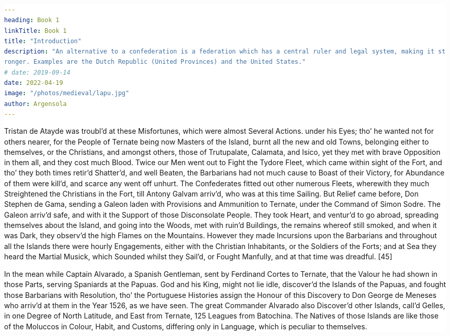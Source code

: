 ```yaml
---
heading: Book 1
linkTitle: Book 1
title: "Introduction"
description: "An alternative to a confederation is a federation which has a central ruler and legal system, making it stronger. Examples are the Dutch Republic (United Provinces) and the United States."
# date: 2019-09-14
date: 2022-04-19
image: "/photos/medieval/lapu.jpg"
author: Argensola
---
```



Tristan de Atayde was troubl’d at these Misfortunes, which were almost Several Actions. under his Eyes; tho’ he wanted not for others nearer, for the People of Ternate being now Masters of the Island, burnt all the new and old Towns, belonging either to themselves, or the Christians, and amongst others, those of Trutupalate, Calamata, and Isico, yet they met with brave Opposition in them all, and they cost much Blood. Twice our Men went out to Fight the Tydore Fleet, which came within sight of the Fort, and tho’ they both times retir’d Shatter’d, and well Beaten, the Barbarians had not much cause to Boast of their Victory, for Abundance of them were kill’d, and scarce any went off unhurt. The Confederates fitted out other numerous Fleets, wherewith they much Streightened the Christians in the Fort, till Antony Galvam arriv’d, who was at this time Sailing. But Relief came before, Don Stephen de Gama, sending a Galeon laden with Provisions and Ammunition to Ternate, under the Command of Simon Sodre. The Galeon arriv’d safe, and with it the Support of those Disconsolate People. They took Heart, and ventur’d to go abroad, spreading themselves about the Island, and going into the Woods, met with ruin’d Buildings, the remains whereof still smoked, and when it was Dark, they observ’d the high Flames on the Mountains. However they made Incursions upon the Barbarians and throughout all the Islands there were hourly Engagements, either with the Christian Inhabitants, or the Soldiers of the Forts; and at Sea they heard the Martial Musick, which Sounded whilst they Sail’d, or Fought Manfully, and at that time was dreadful. [45]

In the mean while Captain Alvarado, a Spanish Gentleman, sent by Ferdinand Cortes to Ternate, that the Valour he had shown in those Parts, serving Spaniards at the Papuas. God and his King, might not lie idle, discover’d the Islands of the Papuas, and fought those Barbarians with Resolution, tho’ the Portuguese Histories assign the Honour of this Discovery to Don George de Meneses who arriv’d at them in the Year 1526, as we have seen. The great Commander Alvarado also Discover’d other Islands, call’d Gelles, in one Degree of North Latitude, and East from Ternate, 125 Leagues from Batochina. The Natives of those Islands are like those of the Moluccos in Colour, Habit, and Customs, differing only in Language, which is peculiar to themselves.
